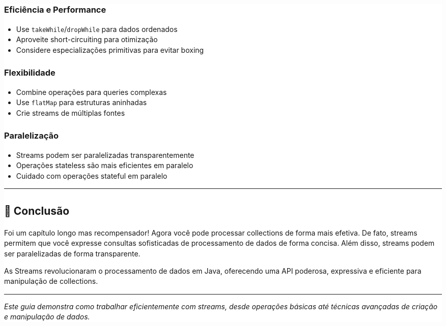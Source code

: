### **Eficiência e Performance**
- Use `takeWhile`/`dropWhile` para dados ordenados
- Aproveite short-circuiting para otimização
- Considere especializações primitivas para evitar boxing

### **Flexibilidade**
- Combine operações para queries complexas
- Use `flatMap` para estruturas aninhadas
- Crie streams de múltiplas fontes

### **Paralelização**
- Streams podem ser paralelizadas transparentemente
- Operações stateless são mais eficientes em paralelo
- Cuidado com operações stateful em paralelo

---

## 🎯 Conclusão

Foi um capítulo longo mas recompensador! Agora você pode processar collections de forma mais efetiva. De fato, streams permitem que você expresse consultas sofisticadas de processamento de dados de forma concisa. Além disso, streams podem ser paralelizadas de forma transparente.

As Streams revolucionaram o processamento de dados em Java, oferecendo uma API poderosa, expressiva e eficiente para manipulação de collections.

---

*Este guia demonstra como trabalhar eficientemente com streams, desde operações básicas até técnicas avançadas de criação e manipulação de dados.*
